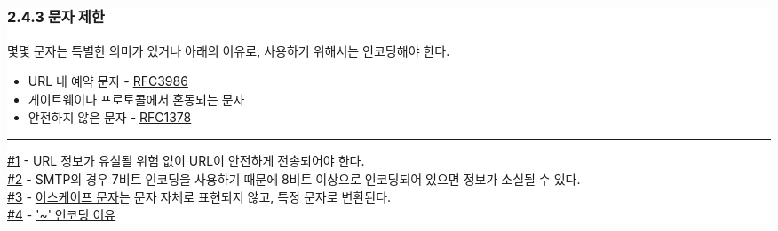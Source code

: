 

### 2.4.3 문자 제한

몇몇 문자는 특별한 의미가 있거나 아래의 이유로, 사용하기 위해서는 인코딩해야 한다.

* URL 내 예약 문자  - [RFC3986](https://tools.ietf.org/html/rfc3986#section-2.2)
* 게이트웨이나 프로토콜에서 혼동되는 문자
* 안전하지 않은 문자 - [RFC1378](https://www.ietf.org/rfc/rfc1738.txt)

<hr>

<a id="info-1" href="#keyword-1">#1</a> - URL 정보가 유실될 위험 없이 URL이 안전하게 전송되어야 한다.  
<a id="info-2" href="#keyword-2">#2</a> - SMTP의 경우 7비트 인코딩을 사용하기 때문에 8비트 이상으로 인코딩되어 있으면 정보가 소실될 수 있다.  
<a id="info-3" href="#keyword-3">#3</a> - [이스케이프 문자](https://en.wikipedia.org/wiki/Escape_sequences_in_C)는 문자 자체로 표현되지 않고, 특정 문자로 변환된다.  
<a id="info-4" href="#keyword-4">#4</a> - ['~' 인코딩 이유](https://stackoverflow.com/questions/6252471/what-is-the-use-of-tilde-in-url#answer-6252681)
